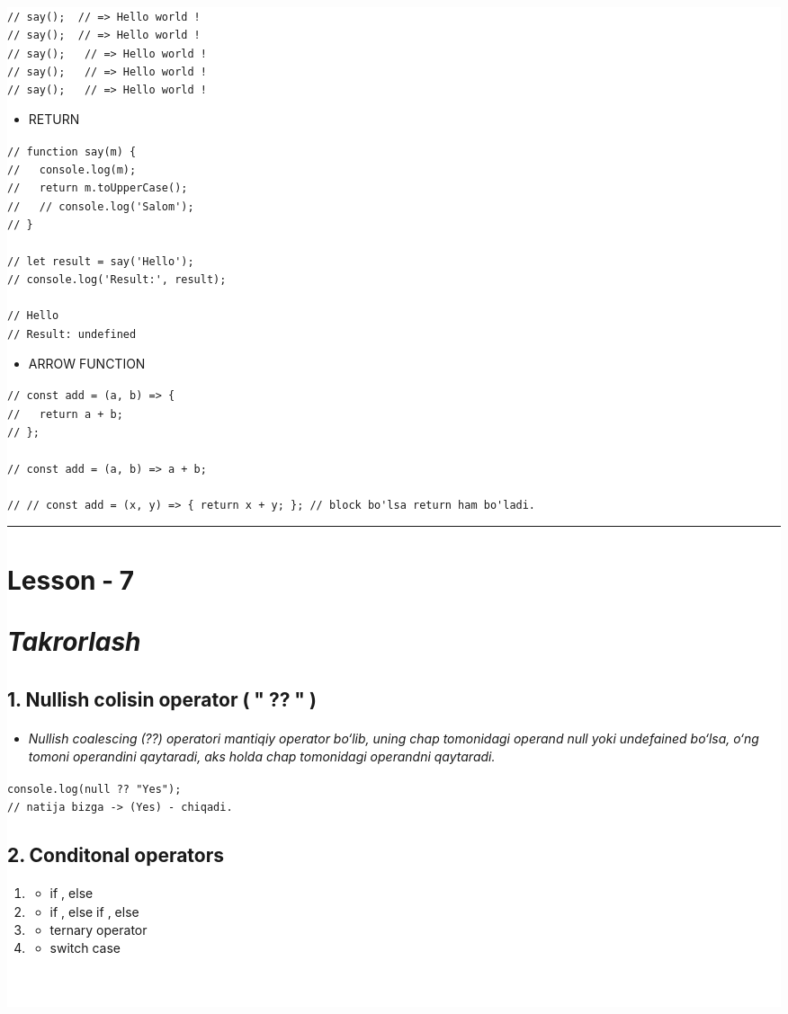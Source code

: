 ```
// say();  // => Hello world !
// say();  // => Hello world !
// say();   // => Hello world !
// say();   // => Hello world !
// say();   // => Hello world !
```

- RETURN
```
// function say(m) {
//   console.log(m);
//   return m.toUpperCase();
//   // console.log('Salom');
// }

// let result = say('Hello');
// console.log('Result:', result);

// Hello
// Result: undefined
```

- ARROW FUNCTION 

```
// const add = (a, b) => {
//   return a + b;
// };

// const add = (a, b) => a + b;

// // const add = (x, y) => { return x + y; }; // block bo'lsa return ham bo'ladi.
```

<hr>

# **Lesson - 7**  <p>*Takrorlash*</p>
## 1. Nullish colisin operator ( " ?? " )

- *Nullish coalescing (??) operatori mantiqiy operator bo‘lib, uning chap tomonidagi operand null yoki undefained bo‘lsa, o‘ng tomoni operandini qaytaradi, aks holda chap tomonidagi operandni qaytaradi.*
```
console.log(null ?? "Yes"); 
// natija bizga -> (Yes) - chiqadi.
```

## 2. Conditonal operators
 1. - if , else
 2. - if , else if , else
 3. -  ternary operator
 4. - switch case
 </br>
 </br>

